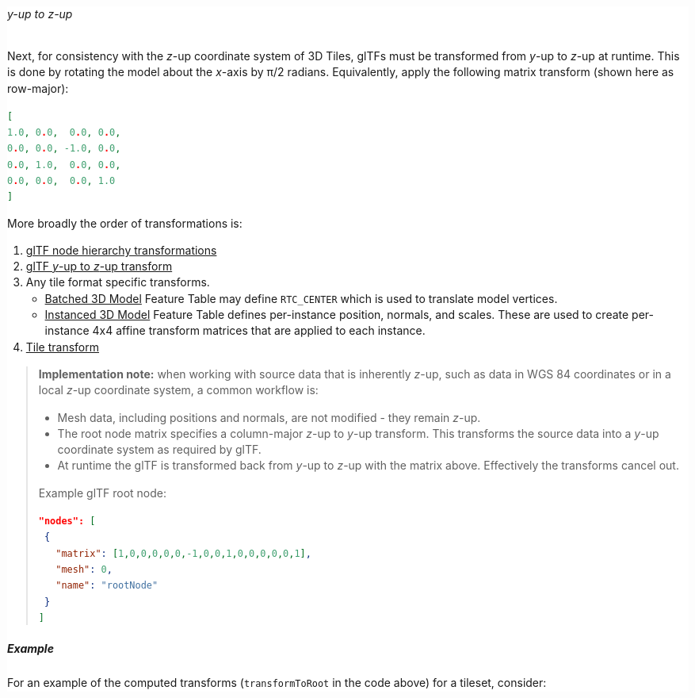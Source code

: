 ###### _y_-up to _z_-up
Next, for consistency with the _z_-up coordinate system of 3D Tiles, glTFs must be transformed from _y_-up to _z_-up at runtime. This is done by rotating the model about the _x_-axis by &pi;/2 radians. Equivalently, apply the following matrix transform (shown here as row-major):
```json
[
1.0, 0.0,  0.0, 0.0,
0.0, 0.0, -1.0, 0.0,
0.0, 1.0,  0.0, 0.0,
0.0, 0.0,  0.0, 1.0
]
```

More broadly the order of transformations is:

1. [glTF node hierarchy transformations](#gltf-node-hierarchy)
2. [glTF _y_-up to _z_-up transform](#y-up-to-z-up)
3. Any tile format specific transforms.
   * [Batched 3D Model](TileFormats/Batched3DModel/README.md) Feature Table may define `RTC_CENTER` which is used to translate model vertices.
   * [Instanced 3D Model](TileFormats/Instanced3DModel/README.md) Feature Table defines per-instance position, normals, and scales. These are used to create per-instance 4x4 affine transform matrices that are applied to each instance.
4. [Tile transform](#tile-transforms)

> **Implementation note:** when working with source data that is inherently _z_-up, such as data in WGS 84 coordinates or in a local _z_-up coordinate system, a common workflow is:
> * Mesh data, including positions and normals, are not modified - they remain _z_-up.
> * The root node matrix specifies a column-major _z_-up to _y_-up transform. This transforms the source data into a _y_-up coordinate system as required by glTF.
> * At runtime the glTF is transformed back from _y_-up to _z_-up with the matrix above. Effectively the transforms cancel out.
>
> Example glTF root node:
>```json
>"nodes": [
>  {
>    "matrix": [1,0,0,0,0,0,-1,0,0,1,0,0,0,0,0,1],
>    "mesh": 0,
>    "name": "rootNode"
>  }
>]
>```

##### Example

For an example of the computed transforms (`transformToRoot` in the code above) for a tileset, consider:
